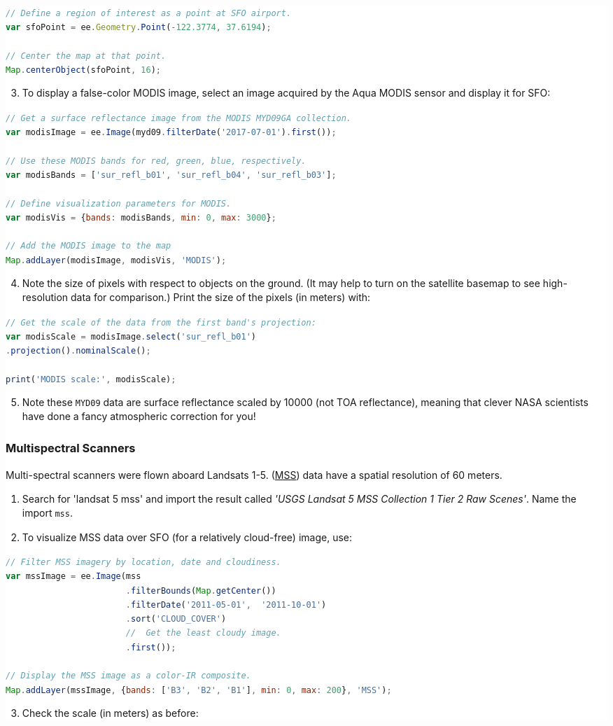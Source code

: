   ```javascript
  // Define a region of interest as a point at SFO airport.
  var sfoPoint = ee.Geometry.Point(-122.3774, 37.6194);
  
  // Center the map at that point.
  Map.centerObject(sfoPoint, 16);
  ```

3. To display a false-color MODIS image, select an image acquired by the Aqua MODIS sensor and display it for SFO:

  ```javascript
  // Get a surface reflectance image from the MODIS MYD09GA collection.
  var modisImage = ee.Image(myd09.filterDate('2017-07-01').first());
  
  // Use these MODIS bands for red, green, blue, respectively.
  var modisBands = ['sur_refl_b01', 'sur_refl_b04', 'sur_refl_b03'];
  
  // Define visualization parameters for MODIS.
  var modisVis = {bands: modisBands, min: 0, max: 3000};
  
  // Add the MODIS image to the map
  Map.addLayer(modisImage, modisVis, 'MODIS');
  ```

4. Note the size of pixels with respect to objects on the ground. (It may help to turn on the satellite basemap to see high-resolution data for comparison.) Print the size of the pixels (in meters) with:

  ```javascript
  // Get the scale of the data from the first band's projection:
  var modisScale = modisImage.select('sur_refl_b01')
  .projection().nominalScale();
  
  print('MODIS scale:', modisScale);
  ```
    
5. Note these `MYD09` data are surface reflectance scaled by 10000 (not TOA reflectance), meaning that clever NASA scientists have done a fancy atmospheric correction for you!

### Multispectral Scanners  

Multi-spectral scanners were flown aboard Landsats 1-5.  ([MSS](https://landsat.gsfc.nasa.gov/multispectral-scanner-system)) data have a spatial resolution of 60 meters.
                                                                          
1. Search for 'landsat 5 mss' and import the result called *'USGS Landsat 5 MSS Collection 1 Tier 2 Raw Scenes'*. Name the import `mss`.

2. To visualize MSS data over SFO (for a relatively cloud-free) image, use:
    
  ```javascript
  // Filter MSS imagery by location, date and cloudiness.   
  var mssImage = ee.Image(mss     
                          .filterBounds(Map.getCenter())     
                          .filterDate('2011-05-01',  '2011-10-01')     
                          .sort('CLOUD_COVER')     
                          //  Get the least cloudy image.     
                          .first());  
  
  // Display the MSS image as a color-IR composite.
  Map.addLayer(mssImage, {bands: ['B3', 'B2', 'B1'], min: 0, max: 200}, 'MSS');
  ```
3. Check the scale (in meters) as before:
